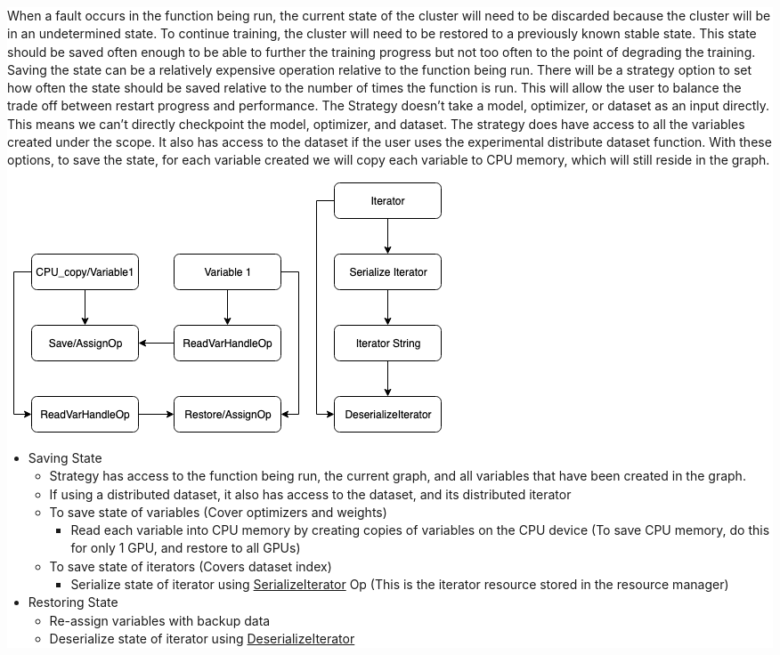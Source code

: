 When a fault occurs in the function being run, the current state of the cluster will need to be discarded because the cluster will be in an undetermined state. To continue training, the cluster will need to be restored to a previously known stable state. This state should be saved often enough to be able to further the training progress but not too often to the point of degrading the training. Saving the state can be a relatively expensive operation relative to the function being run. There will be a strategy option to set how often the state should be saved relative to the number of times the function is run. This will allow the user to balance the trade off between restart progress and performance.
The Strategy doesn’t take a model, optimizer, or dataset as an input directly. This means we can’t directly checkpoint the model, optimizer, and dataset. The strategy does have access to all the variables created under the scope. It also has access to the dataset if the user uses the experimental distribute dataset function. With these options, to save the state, for each variable created we will copy each variable to CPU memory, which will still reside in the graph. 



![Elastic Save Restore flow](./20200525-elasticity-and-fault-tolerance-in-multiworkermirroredstrategy/elastic_training_save_restore.png)
![Elastic Save Restore Iterator](./20200525-elasticity-and-fault-tolerance-in-multiworkermirroredstrategy/elastic_training_save_restore_iterator.png)

* Saving State
    * Strategy has access to the function being run, the current graph, and all variables that have been created in the graph.
    * If using a distributed dataset, it also has access to the dataset, and its distributed iterator
    * To save state of variables (Cover optimizers and weights)
        * Read each variable into CPU memory by creating copies of variables on the CPU device (To save CPU memory, do this for only 1 GPU, and restore to all GPUs)
    * To save state of iterators (Covers dataset index)
        * Serialize state of iterator using [SerializeIterator](https://github.com/tensorflow/tensorflow/blob/master/tensorflow/core/ops/dataset_ops.cc#L820) Op (This is the iterator resource stored in the resource manager)
* Restoring State
    * Re-assign variables with backup data
    * Deserialize state of iterator using [DeserializeIterator](https://github.com/tensorflow/tensorflow/blob/master/tensorflow/core/ops/dataset_ops.cc#L829)
